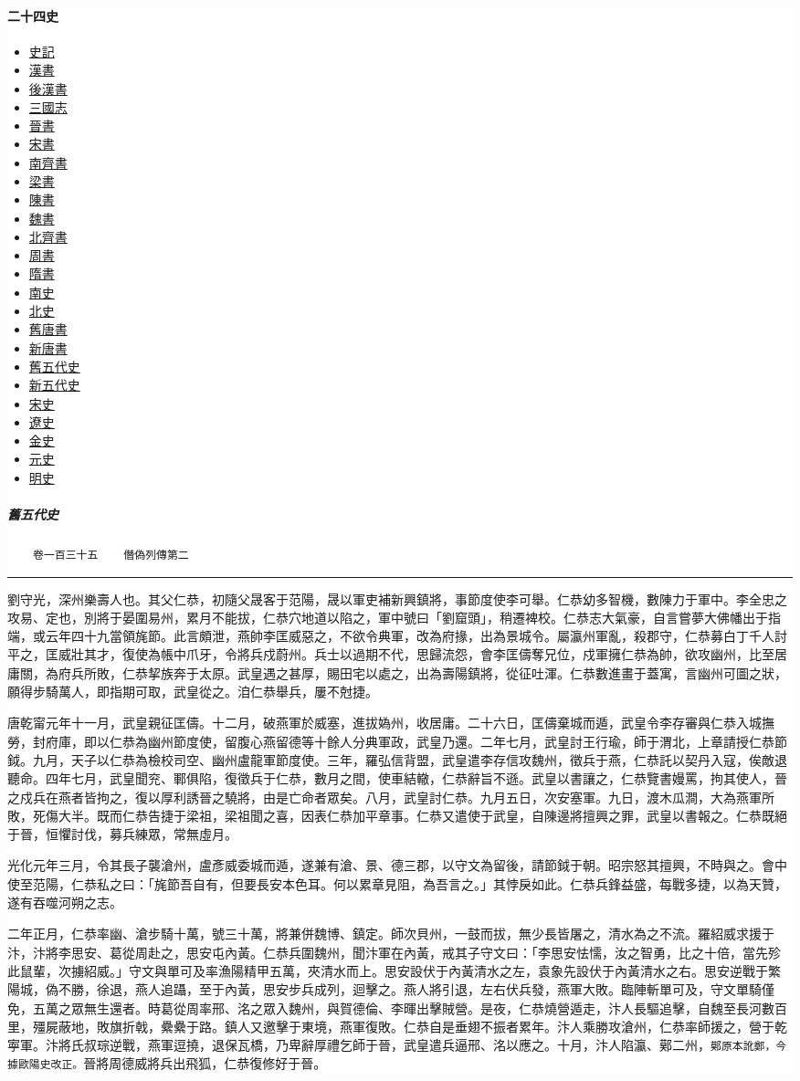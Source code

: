  



#### 二十四史

*   [史記](../a01/a01.md)
*   [漢書](../a02/a02.md)
*   [後漢書](../a03/a03.md)
*   [三國志](../a04/a04.md)
*   [晉書](../a05/a05.md)
*   [宋書](../a06/a06.md)
*   [南齊書](../a07/a07.md)
*   [梁書](../a08/a08.md)
*   [陳書](../a09/a09.md)
*   [魏書](../a10/a10.md)
*   [北齊書](../a11/a11.md)
*   [周書](../a12/a12.md)
*   [隋書](../a13/a13.md)
*   [南史](../a14/a14.md)
*   [北史](../a15/a15.md)
*   [舊唐書](../a16/a16.md)
*   [新唐書](../a17/a17.md)
*   [舊五代史](../a18/a18.md)
*   [新五代史](../a19/a19.md)
*   [宋史](../a20/a20.md)
*   [遼史](../a21/a21.md)
*   [金史](../a22/a22.md)
*   [元史](../a23/a23.md)
*   [明史](../a24/a24.md)


##### 舊五代史
　　`卷一百三十五`　　`僭偽列傳第二`

* * *

劉守光，深州樂壽人也。其父仁恭，初隨父晟客于范陽，晟以軍吏補新興鎮將，事節度使李可舉。仁恭幼多智機，數陳力于軍中。李全忠之攻易、定也，別將于晏圍易州，累月不能拔，仁恭穴地道以陷之，軍中號曰「劉窟頭」，稍遷裨校。仁恭志大氣豪，自言嘗夢大佛幡出于指端，或云年四十九當領旄節。此言頗泄，燕帥李匡威惡之，不欲令典軍，改為府掾，出為景城令。屬瀛州軍亂，殺郡守，仁恭募白丁千人討平之，匡威壯其才，復使為帳中爪牙，令將兵戍蔚州。兵士以過期不代，思歸流怨，會李匡儔奪兄位，戍軍擁仁恭為帥，欲攻幽州，比至居庸關，為府兵所敗，仁恭挈族奔于太原。武皇遇之甚厚，賜田宅以處之，出為壽陽鎮將，從征吐渾。仁恭數進畫于蓋寓，言幽州可圖之狀，願得步騎萬人，即指期可取，武皇從之。洎仁恭舉兵，屢不尅捷。

唐乾甯元年十一月，武皇親征匡儔。十二月，破燕軍於威塞，進拔媯州，收居庸。二十六日，匡儔棄城而遁，武皇令李存審與仁恭入城撫勞，封府庫，即以仁恭為幽州節度使，留腹心燕留德等十餘人分典軍政，武皇乃還。二年七月，武皇討王行瑜，師于渭北，上章請授仁恭節鉞。九月，天子以仁恭為檢校司空、幽州盧龍軍節度使。三年，羅弘信背盟，武皇遣李存信攻魏州，徵兵于燕，仁恭託以契丹入寇，俟敵退聽命。四年七月，武皇聞兖、鄆俱陷，復徵兵于仁恭，數月之間，使車結轍，仁恭辭旨不遜。武皇以書讓之，仁恭覽書嫚罵，拘其使人，晉之戍兵在燕者皆拘之，復以厚利誘晉之驍將，由是亡命者眾矣。八月，武皇討仁恭。九月五日，次安塞軍。九日，渡木瓜澗，大為燕軍所敗，死傷大半。既而仁恭告捷于梁祖，梁祖聞之喜，因表仁恭加平章事。仁恭又遣使于武皇，自陳邊將擅興之罪，武皇以書報之。仁恭既絕于晉，恒懼討伐，募兵練眾，常無虛月。

光化元年三月，令其長子襲滄州，盧彥威委城而遁，遂兼有滄、景、德三郡，以守文為留後，請節鉞于朝。昭宗怒其擅興，不時與之。會中使至范陽，仁恭私之曰：「旄節吾自有，但要長安本色耳。何以累章見阻，為吾言之。」其悖戾如此。仁恭兵鋒益盛，每戰多捷，以為天贊，遂有吞噬河朔之志。

二年正月，仁恭率幽、滄步騎十萬，號三十萬，將兼併魏博、鎮定。師次貝州，一鼓而拔，無少長皆屠之，清水為之不流。羅紹威求援于汴，汴將李思安、葛從周赴之，思安屯內黃。仁恭兵圍魏州，聞汴軍在內黃，戒其子守文曰：「李思安怯懦，汝之智勇，比之十倍，當先殄此鼠輩，次擄紹威。」守文與單可及率漁陽精甲五萬，夾清水而上。思安設伏于內黃清水之左，袁象先設伏于內黃清水之右。思安逆戰于繁陽城，偽不勝，徐退，燕人追躡，至于內黃，思安步兵成列，迴擊之。燕人將引退，左右伏兵發，燕軍大敗。臨陣斬單可及，守文單騎僅免，五萬之眾無生還者。時葛從周率邢、洺之眾入魏州，與賀德倫、李暉出擊賊營。是夜，仁恭燒營遁走，汴人長驅追擊，自魏至長河數百里，殭屍蔽地，敗旗折戟，纍纍于路。鎮人又邀擊于東境，燕軍復敗。仁恭自是垂翅不振者累年。汴人乘勝攻滄州，仁恭率師援之，營于乾寕軍。汴將氏叔琮逆戰，燕軍逗撓，退保瓦橋，乃卑辭厚禮乞師于晉，武皇遣兵逼邢、洺以應之。十月，汴人陷瀛、鄚二州，`鄚原本訛鄭，今據歐陽史改正。`晉將周德威將兵出飛狐，仁恭復修好于晉。
